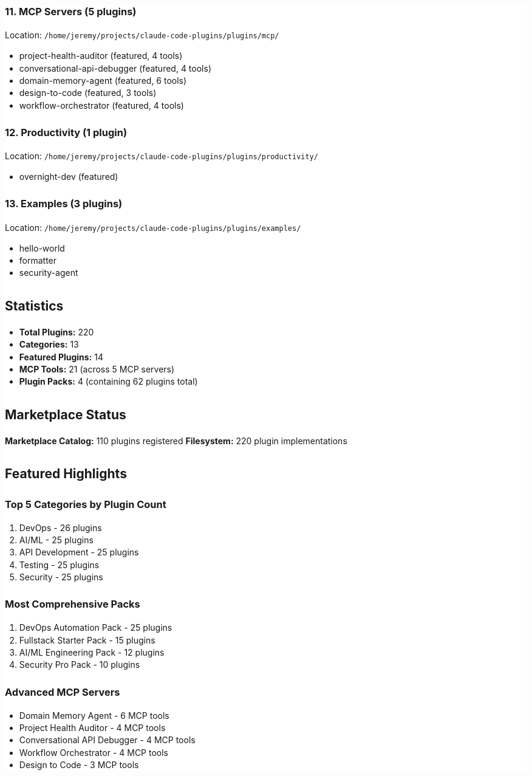 ### 11. MCP Servers (5 plugins)
Location: `/home/jeremy/projects/claude-code-plugins/plugins/mcp/`

- project-health-auditor (featured, 4 tools)
- conversational-api-debugger (featured, 4 tools)
- domain-memory-agent (featured, 6 tools)
- design-to-code (featured, 3 tools)
- workflow-orchestrator (featured, 4 tools)

### 12. Productivity (1 plugin)
Location: `/home/jeremy/projects/claude-code-plugins/plugins/productivity/`

- overnight-dev (featured)

### 13. Examples (3 plugins)
Location: `/home/jeremy/projects/claude-code-plugins/plugins/examples/`

- hello-world
- formatter
- security-agent

## Statistics

- **Total Plugins:** 220
- **Categories:** 13
- **Featured Plugins:** 14
- **MCP Tools:** 21 (across 5 MCP servers)
- **Plugin Packs:** 4 (containing 62 plugins total)

## Marketplace Status

**Marketplace Catalog:** 110 plugins registered
**Filesystem:** 220 plugin implementations

## Featured Highlights

### Top 5 Categories by Plugin Count
1. DevOps - 26 plugins
2. AI/ML - 25 plugins
3. API Development - 25 plugins
4. Testing - 25 plugins
5. Security - 25 plugins

### Most Comprehensive Packs
1. DevOps Automation Pack - 25 plugins
2. Fullstack Starter Pack - 15 plugins
3. AI/ML Engineering Pack - 12 plugins
4. Security Pro Pack - 10 plugins

### Advanced MCP Servers
- Domain Memory Agent - 6 MCP tools
- Project Health Auditor - 4 MCP tools
- Conversational API Debugger - 4 MCP tools
- Workflow Orchestrator - 4 MCP tools
- Design to Code - 3 MCP tools
